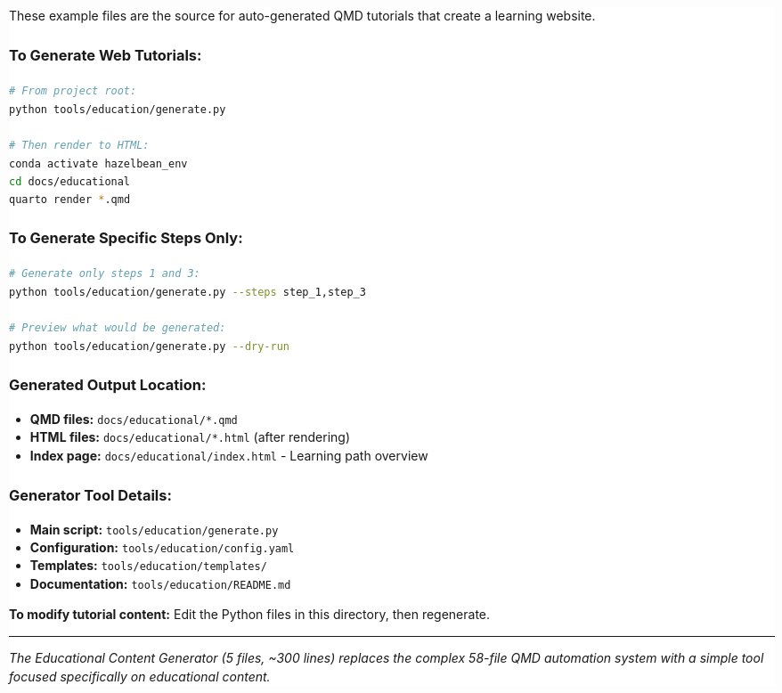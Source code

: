 These example files are the source for auto-generated QMD tutorials that create a learning website.

### To Generate Web Tutorials:

```bash
# From project root:
python tools/education/generate.py

# Then render to HTML:
conda activate hazelbean_env
cd docs/educational
quarto render *.qmd
```

### To Generate Specific Steps Only:

```bash
# Generate only steps 1 and 3:
python tools/education/generate.py --steps step_1,step_3

# Preview what would be generated:
python tools/education/generate.py --dry-run
```

### Generated Output Location:
- **QMD files:** `docs/educational/*.qmd`
- **HTML files:** `docs/educational/*.html` (after rendering)
- **Index page:** `docs/educational/index.html` - Learning path overview

### Generator Tool Details:
- **Main script:** `tools/education/generate.py`
- **Configuration:** `tools/education/config.yaml`  
- **Templates:** `tools/education/templates/`
- **Documentation:** `tools/education/README.md`

**To modify tutorial content:** Edit the Python files in this directory, then regenerate.

---

*The Educational Content Generator (5 files, ~300 lines) replaces the complex 58-file QMD automation system with a simple tool focused specifically on educational content.*
